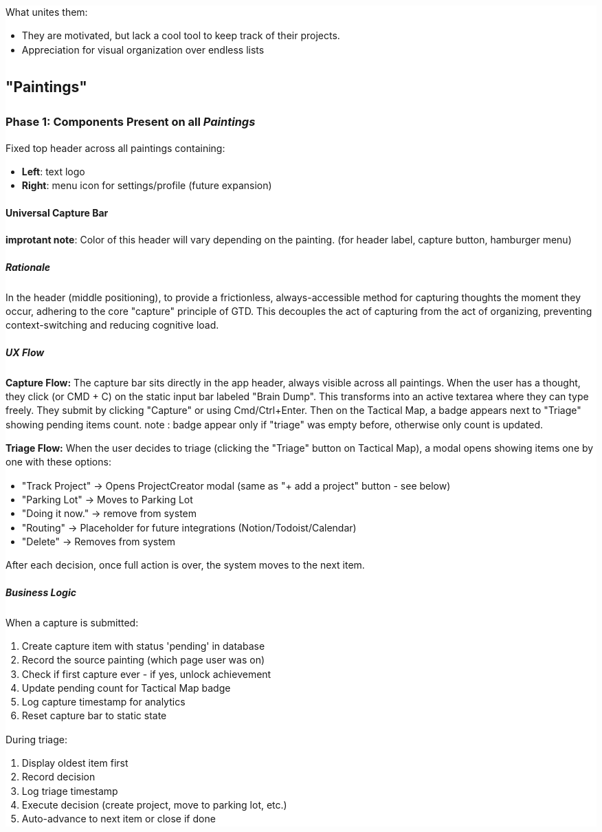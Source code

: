 What unites them:
- They are motivated, but lack a cool tool to keep track of their projects.
- Appreciation for visual organization over endless lists

## "Paintings"

### Phase 1: Components Present on all *Paintings* 
Fixed top header across all paintings containing:
- **Left**:  text logo
- **Right**: menu icon for settings/profile (future expansion)

#### Universal Capture Bar
**improtant note**: Color of this header will vary depending on the painting. (for header label, capture button, hamburger menu)

##### Rationale
In the header (middle positioning), to provide a frictionless, always-accessible method for capturing thoughts the moment they occur, adhering to the core "capture" principle of GTD. This decouples the act of capturing from the act of organizing, preventing context-switching and reducing cognitive load.

##### UX Flow

**Capture Flow:**
The capture bar sits directly in the app header, always visible across all paintings. When the user has a thought, they click (or CMD + C) on the static input bar labeled "Brain Dump". This transforms into an active textarea where they can type freely. They submit by clicking "Capture" or using Cmd/Ctrl+Enter. 
Then on the Tactical Map, a badge appears next to "Triage" showing pending items count. note : badge appear only if "triage" was empty before, otherwise only count is updated.

**Triage Flow:**
When the user decides to triage (clicking the "Triage" button on Tactical Map), a modal opens showing items one by one with these options:
- "Track Project" → Opens ProjectCreator modal (same as "+ add a project" button - see below)
- "Parking Lot" → Moves to Parking Lot  
- "Doing it now." → remove from system
- "Routing" → Placeholder for future integrations (Notion/Todoist/Calendar)
- "Delete" → Removes from system

After each decision, once full action is over, the system moves to the next item.

##### Business Logic

When a capture is submitted:
1. Create capture item with status 'pending' in database
2. Record the source painting (which page user was on)
3. Check if first capture ever - if yes, unlock achievement 
4. Update pending count for Tactical Map badge
5. Log capture timestamp for analytics
6. Reset capture bar to static state

During triage:
1. Display oldest item first
2. Record decision 
3. Log triage timestamp
4. Execute decision (create project, move to parking lot, etc.)
5. Auto-advance to next item or close if done
